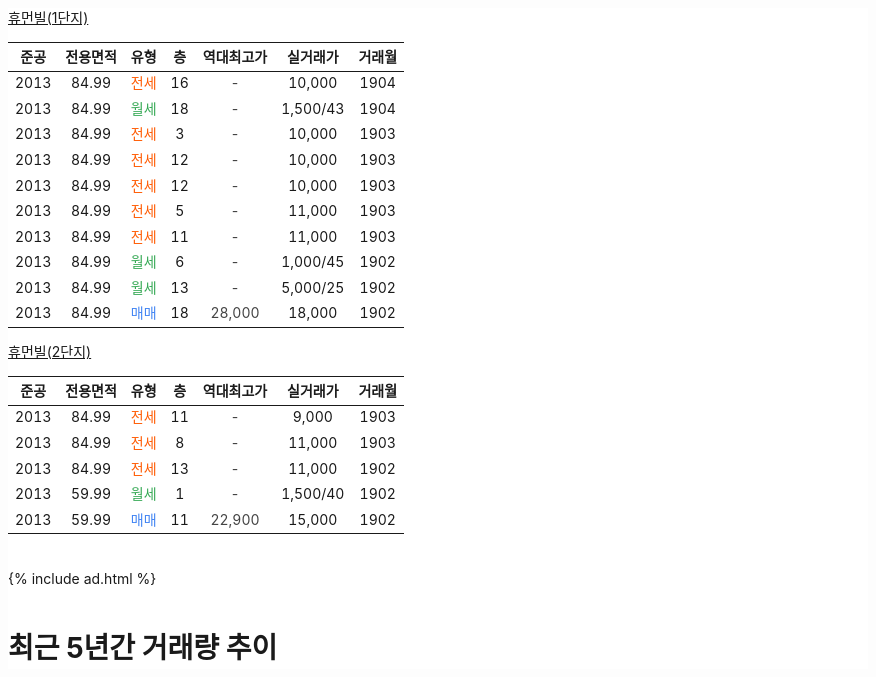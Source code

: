 [휴먼빌(1단지)](https://search.naver.com/search.naver?query=%EA%B2%BD%EC%83%81%EB%82%A8%EB%8F%84+%EC%B0%BD%EC%9B%90%EC%8B%9C+%EC%9D%98%EC%B0%BD%EA%B5%AC+%EB%B6%81%EB%A9%B4+%EB%AC%B4%EB%8F%99%EB%A6%AC+%ED%9C%B4%EB%A8%BC%EB%B9%8C%281%EB%8B%A8%EC%A7%80%29)

|준공|전용면적|유형|층|역대최고가|실거래가|거래월|
|:---:|:---:|:---:|:---:|:---:|:---:|:---:|
|2013|84.99|<span style="color:#ff5a00">전세</span>|16|<span style="color:#444444">-</span>|10,000|1904|
|2013|84.99|<span style="color:#34a853">월세</span>|18|<span style="color:#444444">-</span>|1,500/43|1904|
|2013|84.99|<span style="color:#ff5a00">전세</span>|3|<span style="color:#444444">-</span>|10,000|1903|
|2013|84.99|<span style="color:#ff5a00">전세</span>|12|<span style="color:#444444">-</span>|10,000|1903|
|2013|84.99|<span style="color:#ff5a00">전세</span>|12|<span style="color:#444444">-</span>|10,000|1903|
|2013|84.99|<span style="color:#ff5a00">전세</span>|5|<span style="color:#444444">-</span>|11,000|1903|
|2013|84.99|<span style="color:#ff5a00">전세</span>|11|<span style="color:#444444">-</span>|11,000|1903|
|2013|84.99|<span style="color:#34a853">월세</span>|6|<span style="color:#444444">-</span>|1,000/45|1902|
|2013|84.99|<span style="color:#34a853">월세</span>|13|<span style="color:#444444">-</span>|5,000/25|1902|
|2013|84.99|<span style="color:#4285f3">매매</span>|18|<span style="color:#444444">28,000</span>|18,000|1902|

[휴먼빌(2단지)](https://search.naver.com/search.naver?query=%EA%B2%BD%EC%83%81%EB%82%A8%EB%8F%84+%EC%B0%BD%EC%9B%90%EC%8B%9C+%EC%9D%98%EC%B0%BD%EA%B5%AC+%EB%B6%81%EB%A9%B4+%EB%AC%B4%EB%8F%99%EB%A6%AC+%ED%9C%B4%EB%A8%BC%EB%B9%8C%282%EB%8B%A8%EC%A7%80%29)

|준공|전용면적|유형|층|역대최고가|실거래가|거래월|
|:---:|:---:|:---:|:---:|:---:|:---:|:---:|
|2013|84.99|<span style="color:#ff5a00">전세</span>|11|<span style="color:#444444">-</span>|9,000|1903|
|2013|84.99|<span style="color:#ff5a00">전세</span>|8|<span style="color:#444444">-</span>|11,000|1903|
|2013|84.99|<span style="color:#ff5a00">전세</span>|13|<span style="color:#444444">-</span>|11,000|1902|
|2013|59.99|<span style="color:#34a853">월세</span>|1|<span style="color:#444444">-</span>|1,500/40|1902|
|2013|59.99|<span style="color:#4285f3">매매</span>|11|<span style="color:#444444">22,900</span>|15,000|1902|


<br>
{% include ad.html %}
<br>

# 최근 5년간 거래량 추이


<div style="width:100%;">
    <canvas id="deal_progress" height="200"></canvas>
</div>

<script>
new Chart(document.getElementById("deal_progress"), {
    type: 'line',
    data: {
        labels: ['201404','201405','201406','201407','201408','201409','201410','201411','201412','201501','201502','201503','201504','201505','201506','201507','201508','201509','201510','201511','201512','201601','201602','201603','201604','201605','201606','201607','201608','201609','201610','201611','201612','201701','201702','201703','201704','201705','201706','201707','201708','201709','201710','201711','201712','201801','201802','201803','201804','201805','201806','201807','201808','201809','201810','201811','201812','201901','201902','201903','201904'],
        datasets: [{
            label: '매매',
            pointRadius: 1,
            data: [6, 2, 0, 2, 3, 1, 9, 1, 0, 1, 6, 13, 13, 18, 21, 21, 16, 10, 15, 10, 8, 2, 4, 2, 4, 3, 2, 4, 2, 5, 2, 3, 1, 6, 6, 3, 1, 2, 6, 5, 4, 6, 4, 5, 1, 3, 8, 3, 5, 4, 7, 9, 4, 6, 6, 0, 4, 6, 5, 3, 5],